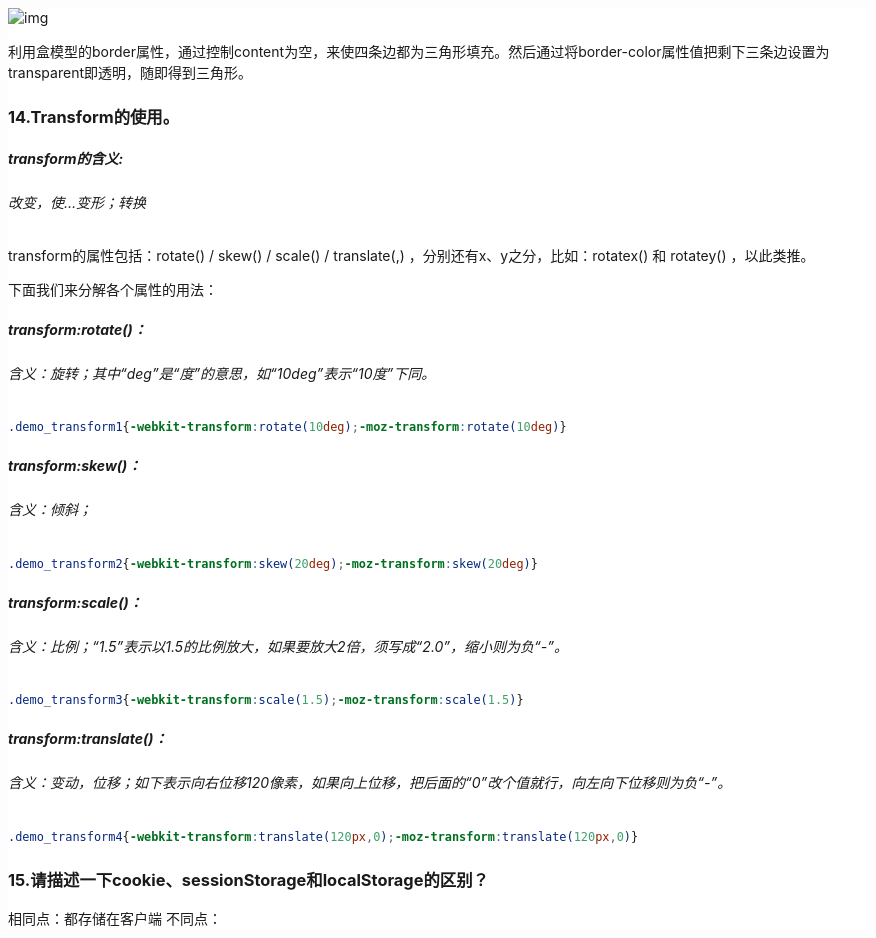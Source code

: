 ![img](https://img-blog.csdn.net/20160805171125258?watermark/2/text/aHR0cDovL2Jsb2cuY3Nkbi5uZXQv/font/5a6L5L2T/fontsize/400/fill/I0JBQkFCMA==/dissolve/70/gravity/Center)

利用盒模型的border属性，通过控制content为空，来使四条边都为三角形填充。然后通过将border-color属性值把剩下三条边设置为transparent即透明，随即得到三角形。

### 14.Transform的使用。

##### transform的含义:

###### 改变，使…变形；转换

transform的属性包括：rotate() / skew() / scale() / translate(,) ，分别还有x、y之分，比如：rotatex() 和 rotatey() ，以此类推。

下面我们来分解各个属性的用法：

##### transform:rotate()：

###### 含义：旋转；其中“deg”是“度”的意思，如“10deg”表示“10度”下同。



```css
.demo_transform1{-webkit-transform:rotate(10deg);-moz-transform:rotate(10deg)}
```

##### transform:skew()：

###### 含义：倾斜；



```css
.demo_transform2{-webkit-transform:skew(20deg);-moz-transform:skew(20deg)}
```

##### transform:scale()：

###### 含义：比例；“1.5”表示以1.5的比例放大，如果要放大2倍，须写成“2.0”，缩小则为负“-”。



```CSS
.demo_transform3{-webkit-transform:scale(1.5);-moz-transform:scale(1.5)}
```

##### transform:translate()：

###### 含义：变动，位移；如下表示向右位移120像素，如果向上位移，把后面的“0”改个值就行，向左向下位移则为负“-”。



```CSS
.demo_transform4{-webkit-transform:translate(120px,0);-moz-transform:translate(120px,0)}
```

### 15.请描述一下cookie、sessionStorage和localStorage的区别？

相同点：都存储在客户端
		不同点：
